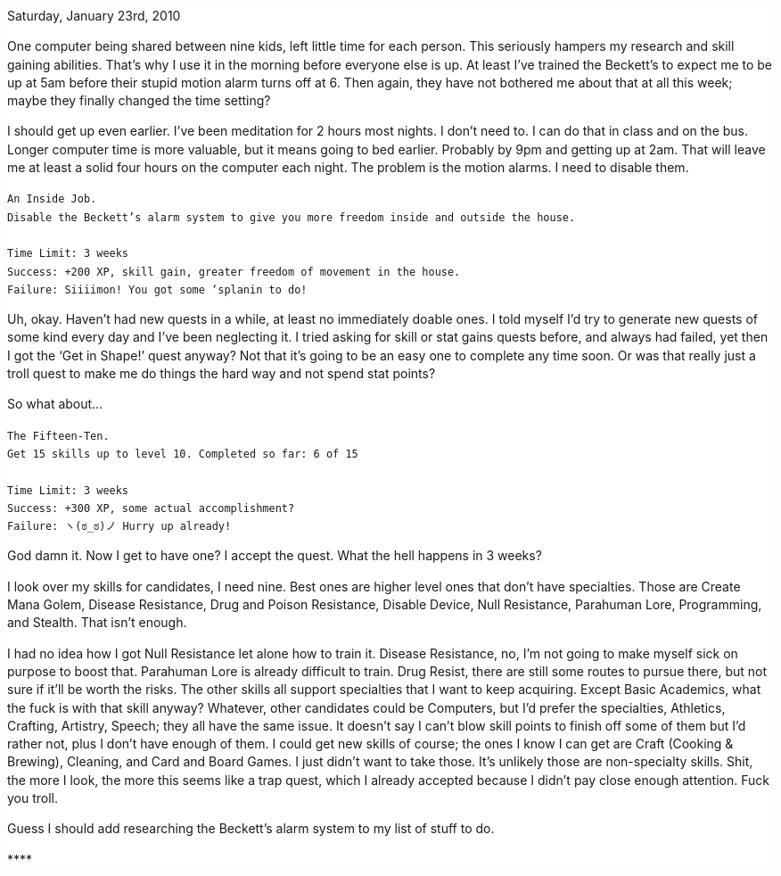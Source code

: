 Saturday, January 23rd, 2010

One computer being shared between nine kids, left little time for each person. This seriously hampers my research and skill gaining abilities. That’s why I use it in the morning before everyone else is up. At least I’ve trained the Beckett’s to expect me to be up at 5am before their stupid motion alarm turns off at 6. Then again, they have not bothered me about that at all this week; maybe they finally changed the time setting?

I should get up even earlier. I’ve been meditation for 2 hours most nights. I don’t need to. I can do that in class and on the bus. Longer computer time is more valuable, but it means going to bed earlier. Probably by 9pm and getting up at 2am. That will leave me at least a solid four hours on the computer each night. The problem is the motion alarms. I need to disable them.

    An Inside Job.
    Disable the Beckett’s alarm system to give you more freedom inside and outside the house.

    Time Limit: 3 weeks
    Success: +200 XP, skill gain, greater freedom of movement in the house.
    Failure: Siiiimon! You got some ‘splanin to do!


Uh, okay. Haven’t had new quests in a while, at least no immediately doable ones. I told myself I’d try to generate new quests of some kind every day and I’ve been neglecting it. I tried asking for skill or stat gains quests before, and always had failed, yet then I got the ‘Get in Shape!’ quest anyway? Not that it’s going to be an easy one to complete any time soon. Or was that really just a troll quest to make me do things the hard way and not spend stat points?

So what about…

    The Fifteen-Ten.
    Get 15 skills up to level 10. Completed so far: 6 of 15

    Time Limit: 3 weeks
    Success: +300 XP, some actual accomplishment?
    Failure: ヽ(ಠ_ಠ)ノ Hurry up already!


God damn it. Now I get to have one? I accept the quest. What the hell happens in 3 weeks?

I look over my skills for candidates, I need nine. Best ones are higher level ones that don’t have specialties. Those are Create Mana Golem, Disease Resistance, Drug and Poison Resistance, Disable Device, Null Resistance, Parahuman Lore, Programming, and Stealth. That isn’t enough.

I had no idea how I got Null Resistance let alone how to train it. Disease Resistance, no, I’m not going to make myself sick on purpose to boost that. Parahuman Lore is already difficult to train. Drug Resist, there are still some routes to pursue there, but not sure if it’ll be worth the risks. The other skills all support specialties that I want to keep acquiring. Except Basic Academics, what the fuck is with that skill anyway? Whatever, other candidates could be Computers, but I’d prefer the specialties, Athletics, Crafting, Artistry, Speech; they all have the same issue. It doesn’t say I can’t blow skill points to finish off some of them but I’d rather not, plus I don’t have enough of them. I could get new skills of course; the ones I know I can get are Craft (Cooking & Brewing), Cleaning, and Card and Board Games. I just didn’t want to take those. It’s unlikely those are non-specialty skills. Shit, the more I look, the more this seems like a trap quest, which I already accepted because I didn’t pay close enough attention. Fuck you troll.

Guess I should add researching the Beckett’s alarm system to my list of stuff to do.

****​
